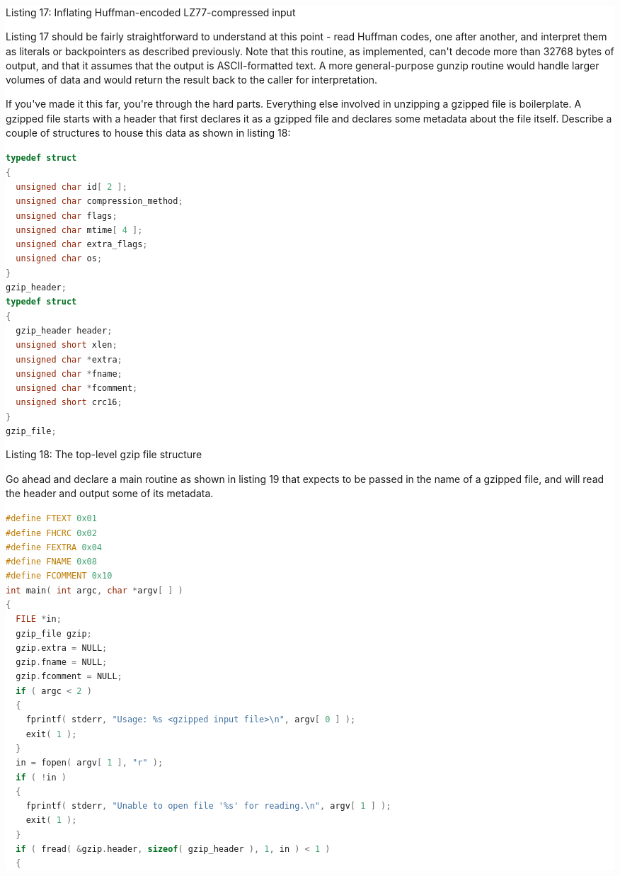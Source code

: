 Listing 17: Inflating Huffman-encoded LZ77-compressed input

Listing 17 should be fairly straightforward to understand at this point - read Huffman codes, one after another, and interpret them as literals or backpointers as described previously. Note that this routine, as implemented, can't decode more than 32768 bytes of output, and that it assumes that the output is ASCII-formatted text. A more general-purpose gunzip routine would handle larger volumes of data and would return the result back to the caller for interpretation.

If you've made it this far, you're through the hard parts. Everything else involved in unzipping a gzipped file is boilerplate. A gzipped file starts with a header that first declares it as a gzipped file and declares some metadata about the file itself. Describe a couple of structures to house this data as shown in listing 18:

```c++
typedef struct
{
  unsigned char id[ 2 ];
  unsigned char compression_method;
  unsigned char flags;
  unsigned char mtime[ 4 ];
  unsigned char extra_flags;
  unsigned char os;
}
gzip_header;
typedef struct
{
  gzip_header header;
  unsigned short xlen;
  unsigned char *extra;
  unsigned char *fname;
  unsigned char *fcomment;
  unsigned short crc16;
}
gzip_file;
```

Listing 18: The top-level gzip file structure

Go ahead and declare a main routine as shown in listing 19 that expects to be passed in the name of a gzipped file, and will read the header and output some of its metadata.

```c++
#define FTEXT 0x01
#define FHCRC 0x02
#define FEXTRA 0x04
#define FNAME 0x08
#define FCOMMENT 0x10
int main( int argc, char *argv[ ] )
{
  FILE *in;
  gzip_file gzip;
  gzip.extra = NULL;
  gzip.fname = NULL;
  gzip.fcomment = NULL;
  if ( argc < 2 )
  {
    fprintf( stderr, "Usage: %s <gzipped input file>\n", argv[ 0 ] );
    exit( 1 );
  }
  in = fopen( argv[ 1 ], "r" );
  if ( !in )
  {
    fprintf( stderr, "Unable to open file '%s' for reading.\n", argv[ 1 ] );
    exit( 1 );
  }
  if ( fread( &gzip.header, sizeof( gzip_header ), 1, in ) < 1 )
  {
```